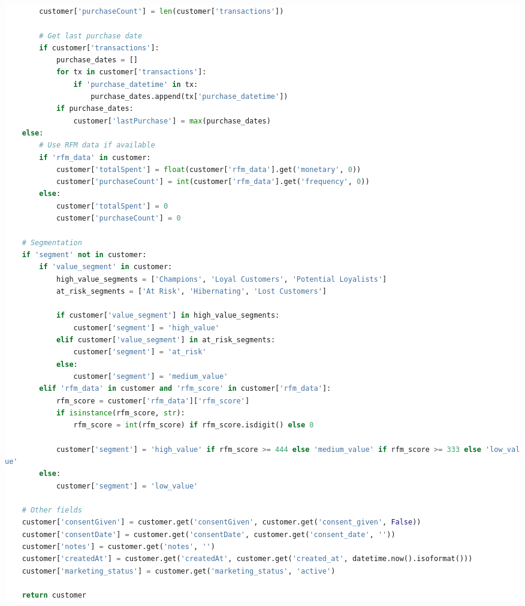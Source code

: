 ```python
        customer['purchaseCount'] = len(customer['transactions'])
        
        # Get last purchase date
        if customer['transactions']:
            purchase_dates = []
            for tx in customer['transactions']:
                if 'purchase_datetime' in tx:
                    purchase_dates.append(tx['purchase_datetime'])
            if purchase_dates:
                customer['lastPurchase'] = max(purchase_dates)
    else:
        # Use RFM data if available
        if 'rfm_data' in customer:
            customer['totalSpent'] = float(customer['rfm_data'].get('monetary', 0))
            customer['purchaseCount'] = int(customer['rfm_data'].get('frequency', 0))
        else:
            customer['totalSpent'] = 0
            customer['purchaseCount'] = 0
    
    # Segmentation
    if 'segment' not in customer:
        if 'value_segment' in customer:
            high_value_segments = ['Champions', 'Loyal Customers', 'Potential Loyalists']
            at_risk_segments = ['At Risk', 'Hibernating', 'Lost Customers']
            
            if customer['value_segment'] in high_value_segments:
                customer['segment'] = 'high_value'
            elif customer['value_segment'] in at_risk_segments:
                customer['segment'] = 'at_risk'
            else:
                customer['segment'] = 'medium_value'
        elif 'rfm_data' in customer and 'rfm_score' in customer['rfm_data']:
            rfm_score = customer['rfm_data']['rfm_score']
            if isinstance(rfm_score, str):
                rfm_score = int(rfm_score) if rfm_score.isdigit() else 0
            
            customer['segment'] = 'high_value' if rfm_score >= 444 else 'medium_value' if rfm_score >= 333 else 'low_value'
        else:
            customer['segment'] = 'low_value'
    
    # Other fields
    customer['consentGiven'] = customer.get('consentGiven', customer.get('consent_given', False))
    customer['consentDate'] = customer.get('consentDate', customer.get('consent_date', ''))
    customer['notes'] = customer.get('notes', '')
    customer['createdAt'] = customer.get('createdAt', customer.get('created_at', datetime.now().isoformat()))
    customer['marketing_status'] = customer.get('marketing_status', 'active')
    
    return customer
```
